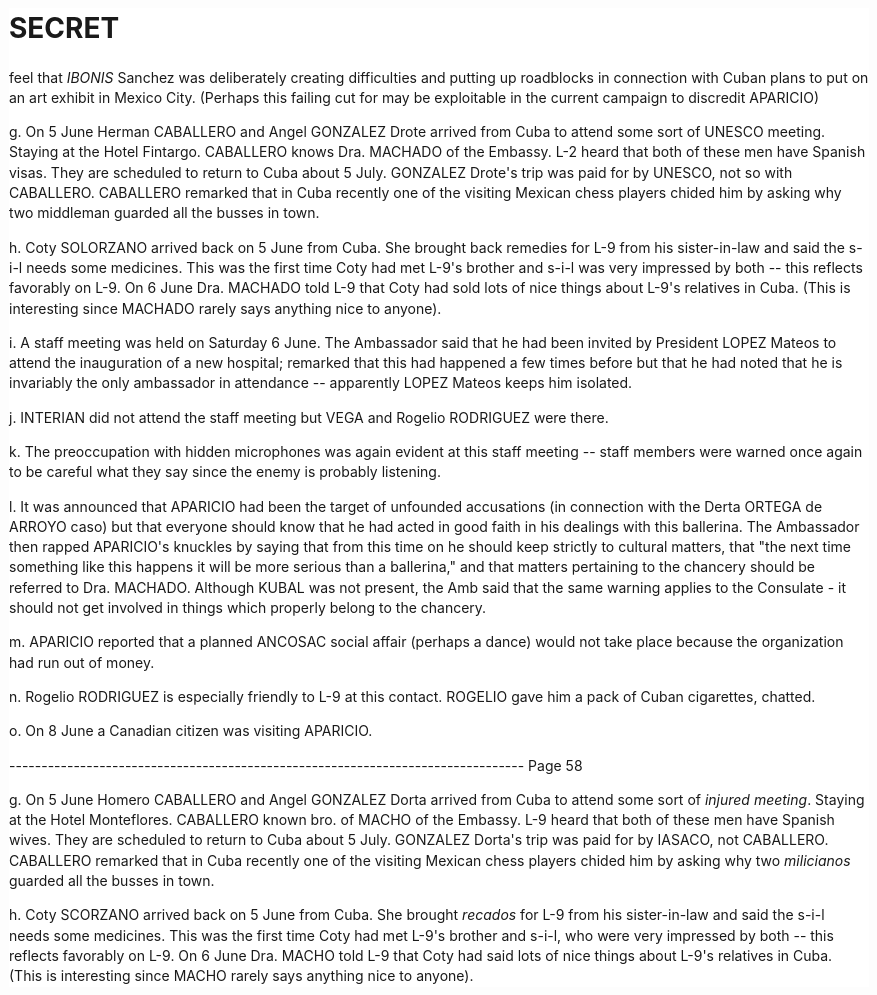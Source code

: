 # SECRET

feel that *IBONIS* Sanchez was deliberately creating difficulties and putting up roadblocks in connection with Cuban plans to put on an art exhibit in Mexico City. (Perhaps this failing cut for may be exploitable in the current campaign to discredit APARICIO)

g. On 5 June Herman CABALLERO and Angel GONZALEZ Drote arrived from Cuba to attend some sort of UNESCO meeting. Staying at the Hotel Fintargo. CABALLERO knows Dra. MACHADO of the Embassy. L-2 heard that both of these men have Spanish visas. They are scheduled to return to Cuba about 5 July. GONZALEZ Drote's trip was paid for by UNESCO, not so with CABALLERO. CABALLERO remarked that in Cuba recently one of the visiting Mexican chess players chided him by asking why two middleman guarded all the busses in town.

h. Coty SOLORZANO arrived back on 5 June from Cuba. She brought back remedies for L-9 from his sister-in-law and said the s-i-l needs some medicines. This was the first time Coty had met L-9's brother and s-i-l was very impressed by both -- this reflects favorably on L-9. On 6 June Dra. MACHADO told L-9 that Coty had sold lots of nice things about L-9's relatives in Cuba. (This is interesting since MACHADO rarely says anything nice to anyone).

i. A staff meeting was held on Saturday 6 June. The Ambassador said that he had been invited by President LOPEZ Mateos to attend the inauguration of a new hospital; remarked that this had happened a few times before but that he had noted that he is invariably the only ambassador in attendance -- apparently LOPEZ Mateos keeps him isolated.

j. INTERIAN did not attend the staff meeting but VEGA and Rogelio RODRIGUEZ were there.

k. The preoccupation with hidden microphones was again evident at this staff meeting -- staff members were warned once again to be careful what they say since the enemy is probably listening.

l. It was announced that APARICIO had been the target of unfounded accusations (in connection with the Derta ORTEGA de ARROYO caso) but that everyone should know that he had acted in good faith in his dealings with this ballerina. The Ambassador then rapped APARICIO's knuckles by saying that from this time on he should keep strictly to cultural matters, that "the next time something like this happens it will be more serious than a ballerina," and that matters pertaining to the chancery should be referred to Dra. MACHADO. Although KUBAL was not present, the Amb said that the same warning applies to the Consulate - it should not get involved in things which properly belong to the chancery.

m. APARICIO reported that a planned ANCOSAC social affair (perhaps a dance) would not take place because the organization had run out of money.

n. Rogelio RODRIGUEZ is especially friendly to L-9 at this contact. ROGELIO gave him a pack of Cuban cigarettes, chatted.

o. On 8 June a Canadian citizen was visiting APARICIO.


-------------------------------------------------------------------------------- Page 58

g. On 5 June Homero CABALLERO and Angel GONZALEZ Dorta arrived from Cuba to attend some sort of *injured meeting*. Staying at the Hotel Monteflores. CABALLERO known bro. of MACHO of the Embassy. L-9 heard that both of these men have Spanish wives. They are scheduled to return to Cuba about 5 July. GONZALEZ Dorta's trip was paid for by IASACO, not CABALLERO. CABALLERO remarked that in Cuba recently one of the visiting Mexican chess players chided him by asking why two *milicianos* guarded all the busses in town.

h. Coty SCORZANO arrived back on 5 June from Cuba. She brought *recados* for L-9 from his sister-in-law and said the s-i-l needs some medicines. This was the first time Coty had met L-9's brother and s-i-l, who were very impressed by both -- this reflects favorably on L-9. On 6 June Dra. MACHO told L-9 that Coty had said lots of nice things about L-9's relatives in Cuba. (This is interesting since MACHO rarely says anything nice to anyone).
